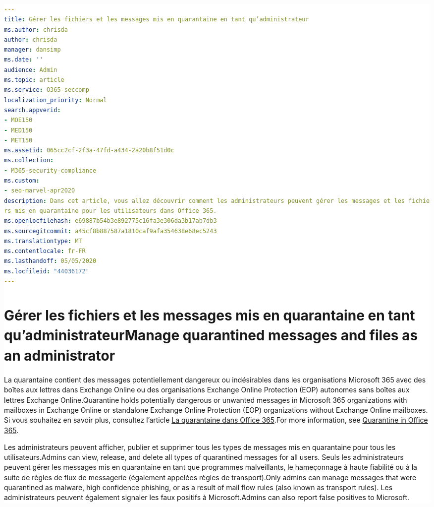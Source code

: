 ```yaml
---
title: Gérer les fichiers et les messages mis en quarantaine en tant qu’administrateur
ms.author: chrisda
author: chrisda
manager: dansimp
ms.date: ''
audience: Admin
ms.topic: article
ms.service: O365-seccomp
localization_priority: Normal
search.appverid:
- MOE150
- MED150
- MET150
ms.assetid: 065cc2cf-2f3a-47fd-a434-2a20b8f51d0c
ms.collection:
- M365-security-compliance
ms.custom:
- seo-marvel-apr2020
description: Dans cet article, vous allez découvrir comment les administrateurs peuvent gérer les messages et les fichiers mis en quarantaine pour les utilisateurs dans Office 365.
ms.openlocfilehash: e69887b54b3e892775c16fa3e306da3b17ab7db3
ms.sourcegitcommit: a45cf8b887587a1810caf9afa354638e68ec5243
ms.translationtype: MT
ms.contentlocale: fr-FR
ms.lasthandoff: 05/05/2020
ms.locfileid: "44036172"
---
```

# <a name="manage-quarantined-messages-and-files-as-an-administrator"></a><span data-ttu-id="d2411-103">Gérer les fichiers et les messages mis en quarantaine en tant qu’administrateur</span><span class="sxs-lookup"><span data-stu-id="d2411-103">Manage quarantined messages and files as an administrator</span></span>

<span data-ttu-id="d2411-104">La quarantaine contient des messages potentiellement dangereux ou indésirables dans les organisations Microsoft 365 avec des boîtes aux lettres dans Exchange Online ou des organisations Exchange Online Protection (EOP) autonomes sans boîtes aux lettres Exchange Online.</span><span class="sxs-lookup"><span data-stu-id="d2411-104">Quarantine holds potentially dangerous or unwanted messages in Microsoft 365 organizations with mailboxes in Exchange Online or standalone Exchange Online Protection (EOP) organizations without Exchange Online mailboxes.</span></span> <span data-ttu-id="d2411-105">Si vous souhaitez en savoir plus, consultez l’article [La quarantaine dans Office 365](quarantine-email-messages.md).</span><span class="sxs-lookup"><span data-stu-id="d2411-105">For more information, see [Quarantine in Office 365](quarantine-email-messages.md).</span></span>

<span data-ttu-id="d2411-106">Les administrateurs peuvent afficher, publier et supprimer tous les types de messages mis en quarantaine pour tous les utilisateurs.</span><span class="sxs-lookup"><span data-stu-id="d2411-106">Admins can view, release, and delete all types of quarantined messages for all users.</span></span> <span data-ttu-id="d2411-107">Seuls les administrateurs peuvent gérer les messages mis en quarantaine en tant que programmes malveillants, le hameçonnage à haute fiabilité ou à la suite de règles de flux de messagerie (également appelées règles de transport).</span><span class="sxs-lookup"><span data-stu-id="d2411-107">Only admins can manage messages that were quarantined as malware, high confidence phishing, or as a result of mail flow rules (also known as transport rules).</span></span> <span data-ttu-id="d2411-108">Les administrateurs peuvent également signaler les faux positifs à Microsoft.</span><span class="sxs-lookup"><span data-stu-id="d2411-108">Admins can also report false positives to Microsoft.</span></span>

